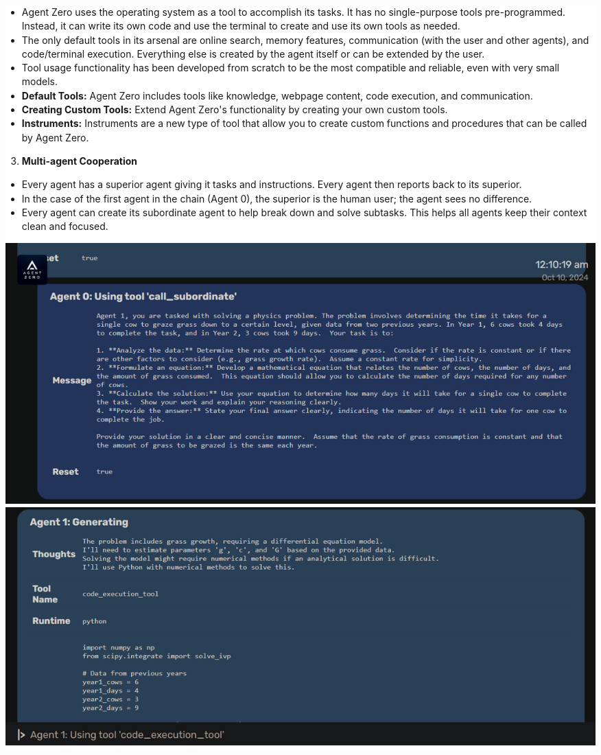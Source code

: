 - Agent Zero uses the operating system as a tool to accomplish its tasks. It has no single-purpose tools pre-programmed. Instead, it can write its own code and use the terminal to create and use its own tools as needed.
- The only default tools in its arsenal are online search, memory features, communication (with the user and other agents), and code/terminal execution. Everything else is created by the agent itself or can be extended by the user.
- Tool usage functionality has been developed from scratch to be the most compatible and reliable, even with very small models.
- **Default Tools:** Agent Zero includes tools like knowledge, webpage content, code execution, and communication.
- **Creating Custom Tools:** Extend Agent Zero's functionality by creating your own custom tools.
- **Instruments:** Instruments are a new type of tool that allow you to create custom functions and procedures that can be called by Agent Zero.

3. **Multi-agent Cooperation**

- Every agent has a superior agent giving it tasks and instructions. Every agent then reports back to its superior.
- In the case of the first agent in the chain (Agent 0), the superior is the human user; the agent sees no difference.
- Every agent can create its subordinate agent to help break down and solve subtasks. This helps all agents keep their context clean and focused.

![Multi-agent](docs/res/physics.png)
![Multi-agent 2](docs/res/physics-2.png)
